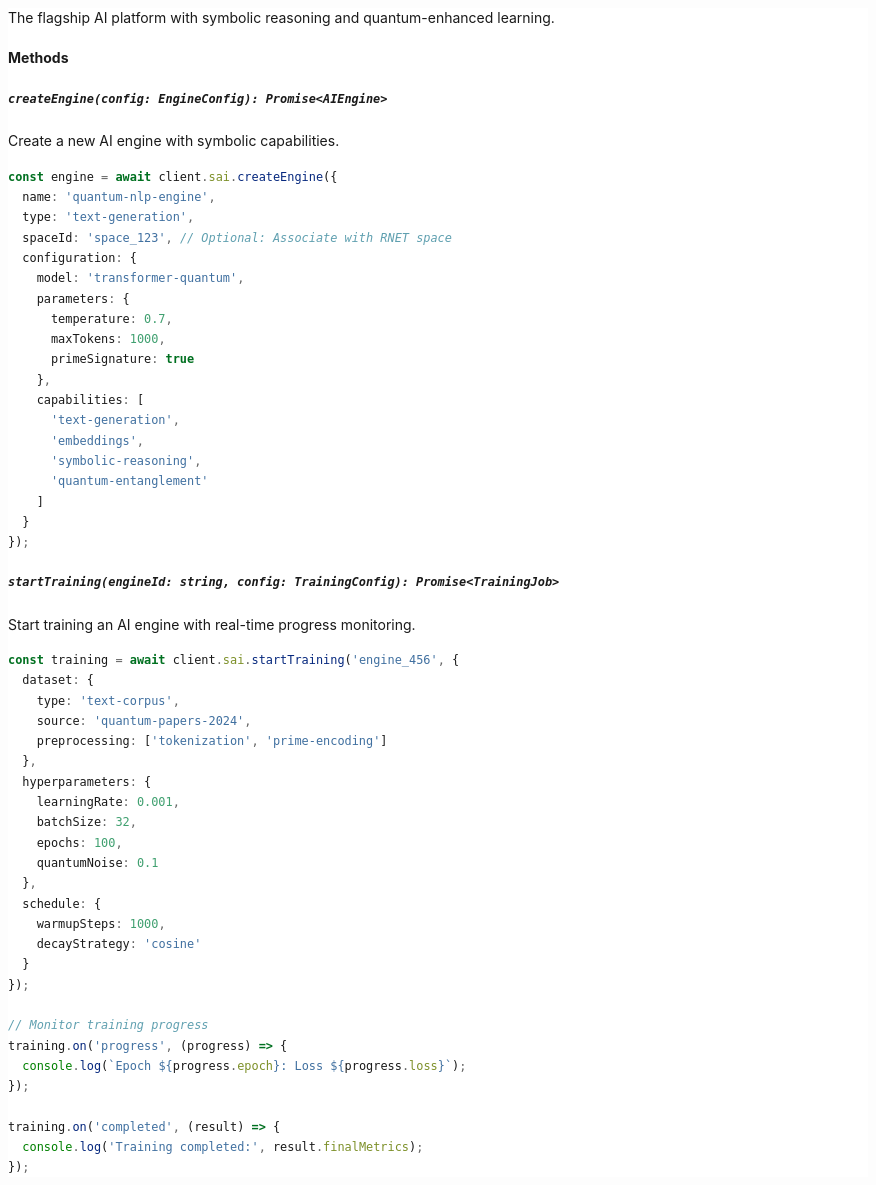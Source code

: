 The flagship AI platform with symbolic reasoning and quantum-enhanced learning.

#### Methods

##### `createEngine(config: EngineConfig): Promise<AIEngine>`

Create a new AI engine with symbolic capabilities.

```typescript
const engine = await client.sai.createEngine({
  name: 'quantum-nlp-engine',
  type: 'text-generation',
  spaceId: 'space_123', // Optional: Associate with RNET space
  configuration: {
    model: 'transformer-quantum',
    parameters: {
      temperature: 0.7,
      maxTokens: 1000,
      primeSignature: true
    },
    capabilities: [
      'text-generation',
      'embeddings',
      'symbolic-reasoning',
      'quantum-entanglement'
    ]
  }
});
```

##### `startTraining(engineId: string, config: TrainingConfig): Promise<TrainingJob>`

Start training an AI engine with real-time progress monitoring.

```typescript
const training = await client.sai.startTraining('engine_456', {
  dataset: {
    type: 'text-corpus',
    source: 'quantum-papers-2024',
    preprocessing: ['tokenization', 'prime-encoding']
  },
  hyperparameters: {
    learningRate: 0.001,
    batchSize: 32,
    epochs: 100,
    quantumNoise: 0.1
  },
  schedule: {
    warmupSteps: 1000,
    decayStrategy: 'cosine'
  }
});

// Monitor training progress
training.on('progress', (progress) => {
  console.log(`Epoch ${progress.epoch}: Loss ${progress.loss}`);
});

training.on('completed', (result) => {
  console.log('Training completed:', result.finalMetrics);
});
```
